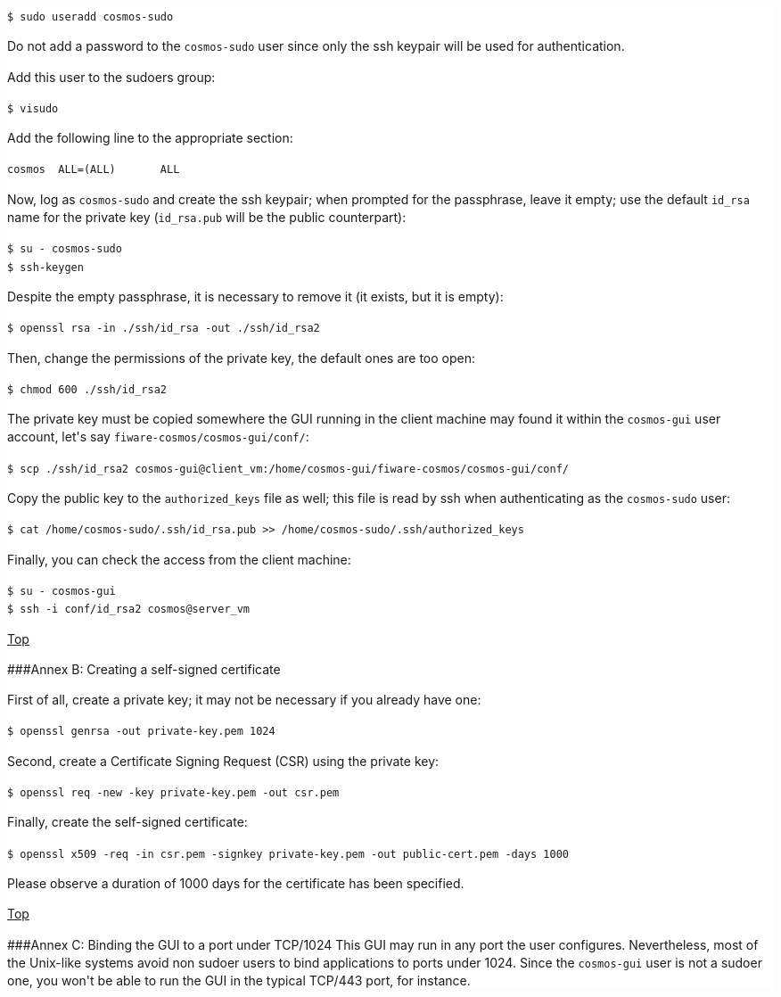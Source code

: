     $ sudo useradd cosmos-sudo

Do not add a password to the `cosmos-sudo` user since only the ssh keypair will be used for authentication.

Add this user to the sudoers group:

    $ visudo

Add the following line to the appropriate section:

    cosmos  ALL=(ALL)       ALL

Now, log as `cosmos-sudo` and create the ssh keypair; when prompted for the passphrase, leave it empty; use the default `id_rsa` name for the private key (`id_rsa.pub` will be the public counterpart):

    $ su - cosmos-sudo
    $ ssh-keygen

Despite the empty passphrase, it is necessary to remove it (it exists, but it is empty):

    $ openssl rsa -in ./ssh/id_rsa -out ./ssh/id_rsa2

Then, change the permissions of the private key, the default ones are too open:

    $ chmod 600 ./ssh/id_rsa2

The private key must be copied somewhere the GUI running in the client machine may found it within the `cosmos-gui` user account, let's say `fiware-cosmos/cosmos-gui/conf/`:

    $ scp ./ssh/id_rsa2 cosmos-gui@client_vm:/home/cosmos-gui/fiware-cosmos/cosmos-gui/conf/

Copy the public key to the `authorized_keys` file as well; this file is read by ssh when authenticating as the `cosmos-sudo` user:

    $ cat /home/cosmos-sudo/.ssh/id_rsa.pub >> /home/cosmos-sudo/.ssh/authorized_keys

Finally, you can check the access from the client machine:

    $ su - cosmos-gui
    $ ssh -i conf/id_rsa2 cosmos@server_vm

[Top](#top)

###<a name="section6.2"></a>Annex B: Creating a self-signed certificate

First of all, create a private key; it may not be necessary if you already have one:

    $ openssl genrsa -out private-key.pem 1024

Second, create a Certificate Signing Request (CSR) using the private key:

    $ openssl req -new -key private-key.pem -out csr.pem

Finally, create the self-signed certificate:

    $ openssl x509 -req -in csr.pem -signkey private-key.pem -out public-cert.pem -days 1000

Please observe a duration of 1000 days for the certificate has been specified.

[Top](#top)

###<a name="section6.3"></a>Annex C: Binding the GUI to a port under TCP/1024
This GUI may run in any port the user configures. Nevertheless, most of the Unix-like systems avoid non sudoer users to bind applications to ports under 1024. Since the `cosmos-gui` user is not a sudoer one, you won't be able to run the GUI in the typical TCP/443 port, for instance.
